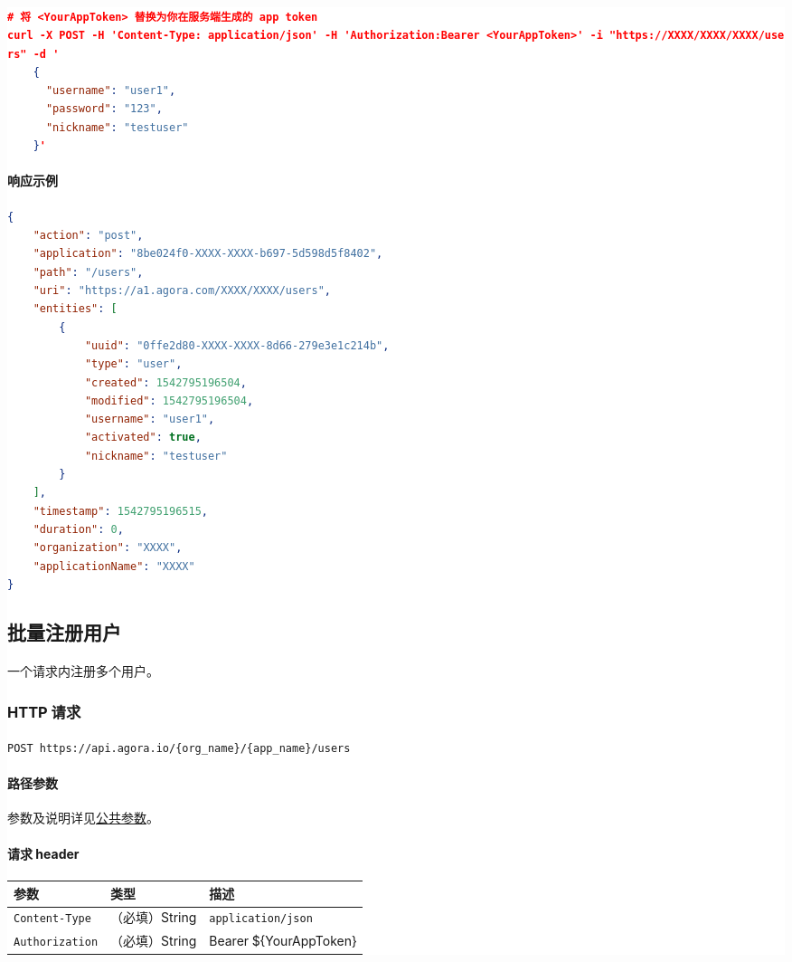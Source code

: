 ```json
# 将 <YourAppToken> 替换为你在服务端生成的 app token
curl -X POST -H 'Content-Type: application/json' -H 'Authorization:Bearer <YourAppToken>' -i "https://XXXX/XXXX/XXXX/users" -d '
    {
      "username": "user1",
      "password": "123",
      "nickname": "testuser"
    }'
```

#### 响应示例

```json
{
    "action": "post",
    "application": "8be024f0-XXXX-XXXX-b697-5d598d5f8402",
    "path": "/users",
    "uri": "https://a1.agora.com/XXXX/XXXX/users",
    "entities": [
        {
            "uuid": "0ffe2d80-XXXX-XXXX-8d66-279e3e1c214b",
            "type": "user",
            "created": 1542795196504,
            "modified": 1542795196504,
            "username": "user1",
            "activated": true,
            "nickname": "testuser"
        }
    ],
    "timestamp": 1542795196515,
    "duration": 0,
    "organization": "XXXX",
    "applicationName": "XXXX"
}
```

## 批量注册用户

一个请求内注册多个用户。

### HTTP 请求

```http
POST https://api.agora.io/{org_name}/{app_name}/users
```

#### 路径参数

参数及说明详见[公共参数](#param)。

#### 请求 header

| 参数            | 类型           | 描述                   |
| :-------------- | :------------- | :--------------------- |
| `Content-Type`  | （必填）String | `application/json`     |
| `Authorization` | （必填）String | Bearer ${YourAppToken} |
